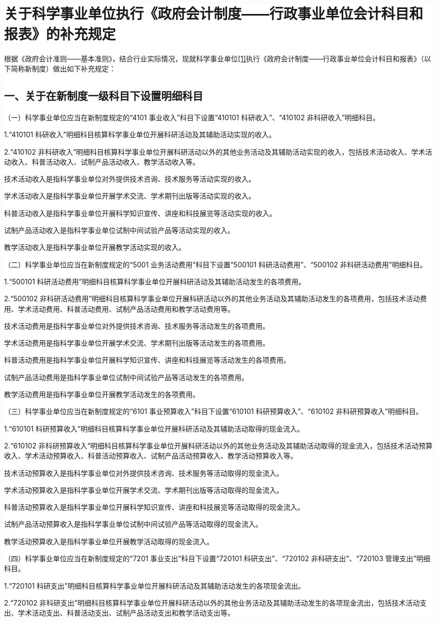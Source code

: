 # 关于科学事业单位执行《政府会计制度——行政事业单位会计科目和报表》的补充规定

 

根据《政府会计准则——基本准则》，结合行业实际情况，现就科学事业单位[[1\]](#_ftn1)执行《政府会计制度——行政事业单位会计科目和报表》（以下简称新制度）做出如下补充规定：

## 一、关于在新制度一级科目下设置明细科目

（一）科学事业单位应当在新制度规定的“4101 事业收入”科目下设置“410101 科研收入”、“410102 非科研收入”明细科目。

1.“410101 科研收入”明细科目核算科学事业单位开展科研活动及其辅助活动实现的收入。

2.“410102 非科研收入”明细科目核算科学事业单位开展科研活动以外的其他业务活动及其辅助活动实现的收入，包括技术活动收入、学术活动收入、科普活动收入、试制产品活动收入、教学活动收入等。

技术活动收入是指科学事业单位对外提供技术咨询、技术服务等活动实现的收入。

学术活动收入是指科学事业单位开展学术交流、学术期刊出版等活动实现的收入。

科普活动收入是指科学事业单位开展科学知识宣传、讲座和科技展览等活动实现的收入。

试制产品活动收入是指科学事业单位试制中间试验产品等活动实现的收入。

教学活动收入是指科学事业单位开展教学活动实现的收入。

（二）科学事业单位应当在新制度规定的“5001 业务活动费用”科目下设置“500101 科研活动费用”、“500102 非科研活动费用”明细科目。

1.“500101 科研活动费用”明细科目核算科学事业单位开展科研活动及其辅助活动发生的各项费用。

2.“500102 非科研活动费用”明细科目核算科学事业单位开展科研活动以外的其他业务活动及其辅助活动发生的各项费用，包括技术活动费用、学术活动费用、科普活动费用、试制产品活动费用和教学活动费用等。

技术活动费用是指科学事业单位对外提供技术咨询、技术服务等活动发生的各项费用。

学术活动费用是指科学事业单位开展学术交流、学术期刊出版等活动发生的各项费用。

科普活动费用是指科学事业单位开展科学知识宣传、讲座和科技展览等活动发生的各项费用。

试制产品活动费用是指科学事业单位试制中间试验产品等活动发生的各项费用。

教学活动费用是指科学事业单位开展教学活动发生的各项费用。

（三）科学事业单位应当在新制度规定的“6101 事业预算收入”科目下设置“610101 科研预算收入”、“610102 非科研预算收入”明细科目。

1.“610101 科研预算收入”明细科目核算科学事业单位开展科研活动及其辅助活动取得的现金流入。

2.“610102 非科研预算收入”明细科目核算科学事业单位开展科研活动以外的其他业务活动及其辅助活动取得的现金流入，包括技术活动预算收入、学术活动预算收入、科普活动预算收入、试制产品活动预算收入、教学活动预算收入等。

技术活动预算收入是指科学事业单位对外提供技术咨询、技术服务等活动取得的现金流入。

学术活动预算收入是指科学事业单位开展学术交流、学术期刊出版等活动取得的现金流入。

科普活动预算收入是指科学事业单位开展科学知识宣传、讲座和科技展览等活动取得的现金流入。

试制产品活动预算收入是指科学事业单位试制中间试验产品等活动取得的现金流入。

教学活动预算收入是指科学事业单位开展教学活动取得的现金流入。

（四）科学事业单位应当在新制度规定的“7201 事业支出”科目下设置“720101 科研支出”、“720102 非科研支出”、“720103 管理支出”明细科目。

1.“720101 科研支出”明细科目核算科学事业单位开展科研活动及其辅助活动发生的各项现金流出。

2.“720102 非科研支出”明细科目核算科学事业单位开展科研活动以外的其他业务活动及其辅助活动发生的各项现金流出，包括技术活动支出、学术活动支出、科普活动支出、试制产品活动支出和教学活动支出等。
